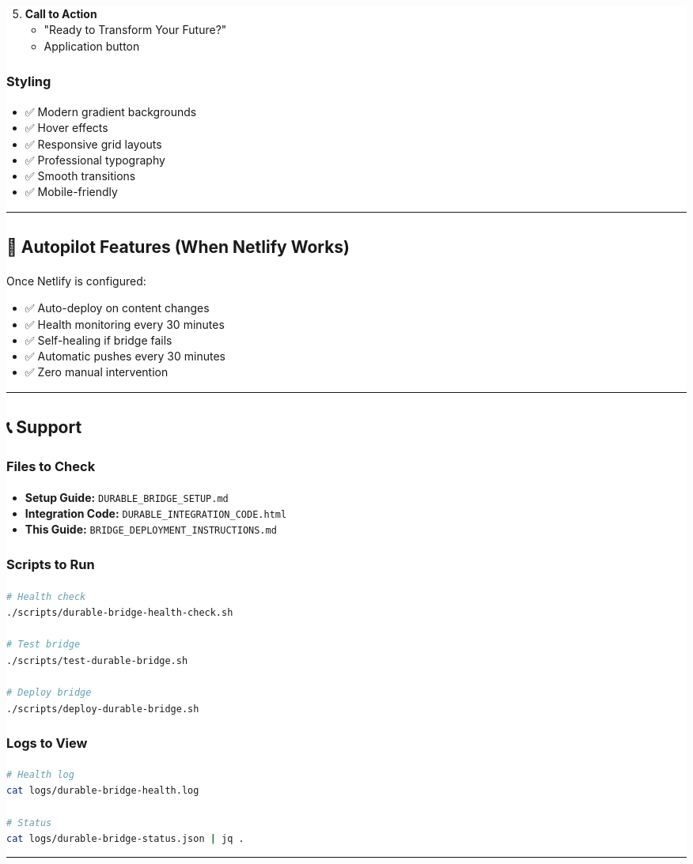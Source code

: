 5. **Call to Action**
   - "Ready to Transform Your Future?"
   - Application button

### Styling

- ✅ Modern gradient backgrounds
- ✅ Hover effects
- ✅ Responsive grid layouts
- ✅ Professional typography
- ✅ Smooth transitions
- ✅ Mobile-friendly

---

## 🤖 Autopilot Features (When Netlify Works)

Once Netlify is configured:

- ✅ Auto-deploy on content changes
- ✅ Health monitoring every 30 minutes
- ✅ Self-healing if bridge fails
- ✅ Automatic pushes every 30 minutes
- ✅ Zero manual intervention

---

## 📞 Support

### Files to Check
- **Setup Guide:** `DURABLE_BRIDGE_SETUP.md`
- **Integration Code:** `DURABLE_INTEGRATION_CODE.html`
- **This Guide:** `BRIDGE_DEPLOYMENT_INSTRUCTIONS.md`

### Scripts to Run
```bash
# Health check
./scripts/durable-bridge-health-check.sh

# Test bridge
./scripts/test-durable-bridge.sh

# Deploy bridge
./scripts/deploy-durable-bridge.sh
```

### Logs to View
```bash
# Health log
cat logs/durable-bridge-health.log

# Status
cat logs/durable-bridge-status.json | jq .
```

---